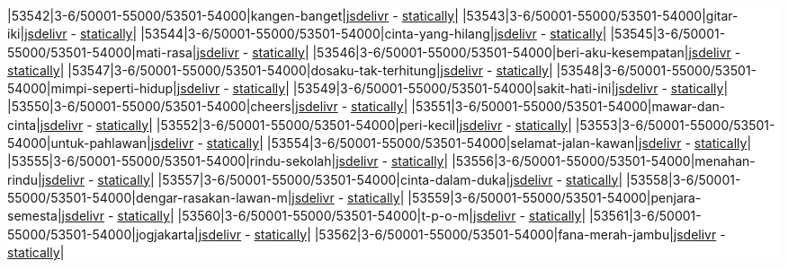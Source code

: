 |53542|3-6/50001-55000/53501-54000|kangen-banget|[jsdelivr](https://cdn.jsdelivr.net/gh/dbchord/webp-c-600x600_3-6/50001-55000/53501-54000/kangen-banget.webp) - [statically](https://cdn.statically.io/gh/dbchord/webp-c-600x600_3-6/img/50001-55000/53501-54000/kangen-banget.webp)|
|53543|3-6/50001-55000/53501-54000|gitar-iki|[jsdelivr](https://cdn.jsdelivr.net/gh/dbchord/webp-c-600x600_3-6/50001-55000/53501-54000/gitar-iki.webp) - [statically](https://cdn.statically.io/gh/dbchord/webp-c-600x600_3-6/img/50001-55000/53501-54000/gitar-iki.webp)|
|53544|3-6/50001-55000/53501-54000|cinta-yang-hilang|[jsdelivr](https://cdn.jsdelivr.net/gh/dbchord/webp-c-600x600_3-6/50001-55000/53501-54000/cinta-yang-hilang.webp) - [statically](https://cdn.statically.io/gh/dbchord/webp-c-600x600_3-6/img/50001-55000/53501-54000/cinta-yang-hilang.webp)|
|53545|3-6/50001-55000/53501-54000|mati-rasa|[jsdelivr](https://cdn.jsdelivr.net/gh/dbchord/webp-c-600x600_3-6/50001-55000/53501-54000/mati-rasa.webp) - [statically](https://cdn.statically.io/gh/dbchord/webp-c-600x600_3-6/img/50001-55000/53501-54000/mati-rasa.webp)|
|53546|3-6/50001-55000/53501-54000|beri-aku-kesempatan|[jsdelivr](https://cdn.jsdelivr.net/gh/dbchord/webp-c-600x600_3-6/50001-55000/53501-54000/beri-aku-kesempatan.webp) - [statically](https://cdn.statically.io/gh/dbchord/webp-c-600x600_3-6/img/50001-55000/53501-54000/beri-aku-kesempatan.webp)|
|53547|3-6/50001-55000/53501-54000|dosaku-tak-terhitung|[jsdelivr](https://cdn.jsdelivr.net/gh/dbchord/webp-c-600x600_3-6/50001-55000/53501-54000/dosaku-tak-terhitung.webp) - [statically](https://cdn.statically.io/gh/dbchord/webp-c-600x600_3-6/img/50001-55000/53501-54000/dosaku-tak-terhitung.webp)|
|53548|3-6/50001-55000/53501-54000|mimpi-seperti-hidup|[jsdelivr](https://cdn.jsdelivr.net/gh/dbchord/webp-c-600x600_3-6/50001-55000/53501-54000/mimpi-seperti-hidup.webp) - [statically](https://cdn.statically.io/gh/dbchord/webp-c-600x600_3-6/img/50001-55000/53501-54000/mimpi-seperti-hidup.webp)|
|53549|3-6/50001-55000/53501-54000|sakit-hati-ini|[jsdelivr](https://cdn.jsdelivr.net/gh/dbchord/webp-c-600x600_3-6/50001-55000/53501-54000/sakit-hati-ini.webp) - [statically](https://cdn.statically.io/gh/dbchord/webp-c-600x600_3-6/img/50001-55000/53501-54000/sakit-hati-ini.webp)|
|53550|3-6/50001-55000/53501-54000|cheers|[jsdelivr](https://cdn.jsdelivr.net/gh/dbchord/webp-c-600x600_3-6/50001-55000/53501-54000/cheers.webp) - [statically](https://cdn.statically.io/gh/dbchord/webp-c-600x600_3-6/img/50001-55000/53501-54000/cheers.webp)|
|53551|3-6/50001-55000/53501-54000|mawar-dan-cinta|[jsdelivr](https://cdn.jsdelivr.net/gh/dbchord/webp-c-600x600_3-6/50001-55000/53501-54000/mawar-dan-cinta.webp) - [statically](https://cdn.statically.io/gh/dbchord/webp-c-600x600_3-6/img/50001-55000/53501-54000/mawar-dan-cinta.webp)|
|53552|3-6/50001-55000/53501-54000|peri-kecil|[jsdelivr](https://cdn.jsdelivr.net/gh/dbchord/webp-c-600x600_3-6/50001-55000/53501-54000/peri-kecil.webp) - [statically](https://cdn.statically.io/gh/dbchord/webp-c-600x600_3-6/img/50001-55000/53501-54000/peri-kecil.webp)|
|53553|3-6/50001-55000/53501-54000|untuk-pahlawan|[jsdelivr](https://cdn.jsdelivr.net/gh/dbchord/webp-c-600x600_3-6/50001-55000/53501-54000/untuk-pahlawan.webp) - [statically](https://cdn.statically.io/gh/dbchord/webp-c-600x600_3-6/img/50001-55000/53501-54000/untuk-pahlawan.webp)|
|53554|3-6/50001-55000/53501-54000|selamat-jalan-kawan|[jsdelivr](https://cdn.jsdelivr.net/gh/dbchord/webp-c-600x600_3-6/50001-55000/53501-54000/selamat-jalan-kawan.webp) - [statically](https://cdn.statically.io/gh/dbchord/webp-c-600x600_3-6/img/50001-55000/53501-54000/selamat-jalan-kawan.webp)|
|53555|3-6/50001-55000/53501-54000|rindu-sekolah|[jsdelivr](https://cdn.jsdelivr.net/gh/dbchord/webp-c-600x600_3-6/50001-55000/53501-54000/rindu-sekolah.webp) - [statically](https://cdn.statically.io/gh/dbchord/webp-c-600x600_3-6/img/50001-55000/53501-54000/rindu-sekolah.webp)|
|53556|3-6/50001-55000/53501-54000|menahan-rindu|[jsdelivr](https://cdn.jsdelivr.net/gh/dbchord/webp-c-600x600_3-6/50001-55000/53501-54000/menahan-rindu.webp) - [statically](https://cdn.statically.io/gh/dbchord/webp-c-600x600_3-6/img/50001-55000/53501-54000/menahan-rindu.webp)|
|53557|3-6/50001-55000/53501-54000|cinta-dalam-duka|[jsdelivr](https://cdn.jsdelivr.net/gh/dbchord/webp-c-600x600_3-6/50001-55000/53501-54000/cinta-dalam-duka.webp) - [statically](https://cdn.statically.io/gh/dbchord/webp-c-600x600_3-6/img/50001-55000/53501-54000/cinta-dalam-duka.webp)|
|53558|3-6/50001-55000/53501-54000|dengar-rasakan-lawan-m|[jsdelivr](https://cdn.jsdelivr.net/gh/dbchord/webp-c-600x600_3-6/50001-55000/53501-54000/dengar-rasakan-lawan-m.webp) - [statically](https://cdn.statically.io/gh/dbchord/webp-c-600x600_3-6/img/50001-55000/53501-54000/dengar-rasakan-lawan-m.webp)|
|53559|3-6/50001-55000/53501-54000|penjara-semesta|[jsdelivr](https://cdn.jsdelivr.net/gh/dbchord/webp-c-600x600_3-6/50001-55000/53501-54000/penjara-semesta.webp) - [statically](https://cdn.statically.io/gh/dbchord/webp-c-600x600_3-6/img/50001-55000/53501-54000/penjara-semesta.webp)|
|53560|3-6/50001-55000/53501-54000|t-p-o-m|[jsdelivr](https://cdn.jsdelivr.net/gh/dbchord/webp-c-600x600_3-6/50001-55000/53501-54000/t-p-o-m.webp) - [statically](https://cdn.statically.io/gh/dbchord/webp-c-600x600_3-6/img/50001-55000/53501-54000/t-p-o-m.webp)|
|53561|3-6/50001-55000/53501-54000|jogjakarta|[jsdelivr](https://cdn.jsdelivr.net/gh/dbchord/webp-c-600x600_3-6/50001-55000/53501-54000/jogjakarta.webp) - [statically](https://cdn.statically.io/gh/dbchord/webp-c-600x600_3-6/img/50001-55000/53501-54000/jogjakarta.webp)|
|53562|3-6/50001-55000/53501-54000|fana-merah-jambu|[jsdelivr](https://cdn.jsdelivr.net/gh/dbchord/webp-c-600x600_3-6/50001-55000/53501-54000/fana-merah-jambu.webp) - [statically](https://cdn.statically.io/gh/dbchord/webp-c-600x600_3-6/img/50001-55000/53501-54000/fana-merah-jambu.webp)|